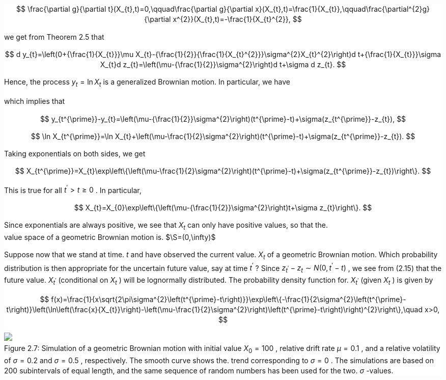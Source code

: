 $$
\frac{\partial g}{\partial t}(X_{t},t)=0,\qquad\frac{\partial g}{\partial x}(X_{t},t)=\frac{1}{X_{t}},\qquad\frac{\partial^{2}g}{\partial x^{2}}(X_{t},t)=-\frac{1}{X_{t}^{2}},
$$  

we get from Theorem 2.5 that  

$$
d y_{t}=\left(0+{\frac{1}{X_{t}}}\mu X_{t}-{\frac{1}{2}}{\frac{1}{X_{t}^{2}}}\sigma^{2}X_{t}^{2}\right)d t+{\frac{1}{X_{t}}}\sigma X_{t}d z_{t}=\left(\mu-{\frac{1}{2}}\sigma^{2}\right)d t+\sigma d z_{t}.
$$  

Hence, the process $y_{t}=\ln X_{t}$ is a generalized Brownian motion. In particular, we have  

which implies that  

$$
y_{t^{\prime}}-y_{t}=\left(\mu-{\frac{1}{2}}\sigma^{2}\right)(t^{\prime}-t)+\sigma(z_{t^{\prime}}-z_{t}),
$$  

$$
\ln X_{t^{\prime}}=\ln X_{t}+\left(\mu-\frac{1}{2}\sigma^{2}\right)(t^{\prime}-t)+\sigma(z_{t^{\prime}}-z_{t}).
$$  

Taking exponentials on both sides, we get  

$$
X_{t^{\prime}}=X_{t}\exp\left\{\left(\mu-\frac{1}{2}\sigma^{2}\right)(t^{\prime}-t)+\sigma(z_{t^{\prime}}-z_{t})\right\}.
$$  

This is true for all $t^{\prime}>t\geq0$ . In particular,  

$$
X_{t}=X_{0}\exp\left\{\left(\mu-{\frac{1}{2}}\sigma^{2}\right)t+\sigma z_{t}\right\}.
$$  

Since exponentials are always positive, we see that $X_{t}$ can only have positive values, so that the.   
value space of a geometric Brownian motion is. $\S=(0,\infty)$  

Suppose now that we stand at time. $t$ and have observed the current value. $X_{t}$ of a geometric Brownian motion. Which probability distribution is then appropriate for the uncertain future value, say at time $t^{\prime}$ ? Since $z_{t^{\prime}}-z_{t}\sim N(0,t^{\prime}-t)$ , we see from (2.15) that the future value. $X_{t^{\prime}}$ (conditional on $X_{t}$ ) will be lognormally distributed. The probability density function for. $X_{t^{\prime}}$ (given $X_{t}$ ) is given by  

$$
f(x)=\frac{1}{x\sqrt{2\pi\sigma^{2}\left(t^{\prime}-t\right)}}\exp\left\{-\frac{1}{2\sigma^{2}\left(t^{\prime}-t\right)}\left(\ln\left(\frac{x}{X_{t}}\right)-\left(\mu-\frac{1}{2}\sigma^{2}\right)\left(t^{\prime}-t\right)\right)^{2}\right\},\quad x>0,
$$  

![](images/425f447d616cdeb75a538895b1a2c226f1f290e2f69de2589cb1786564914f07.jpg)  
Figure 2.7: Simulation of a geometric Brownian motion with initial value $X_{0}=100$ , relative drift rate $\mu=0.1$ , and a relative volatility of $\sigma=0.2$ and $\sigma=0.5$ , respectively. The smooth curve shows the. trend corresponding to $\sigma=0$ . The simulations are based on 200 subintervals of equal length, and the same sequence of random numbers has been used for the two. $\sigma$ -values.  
